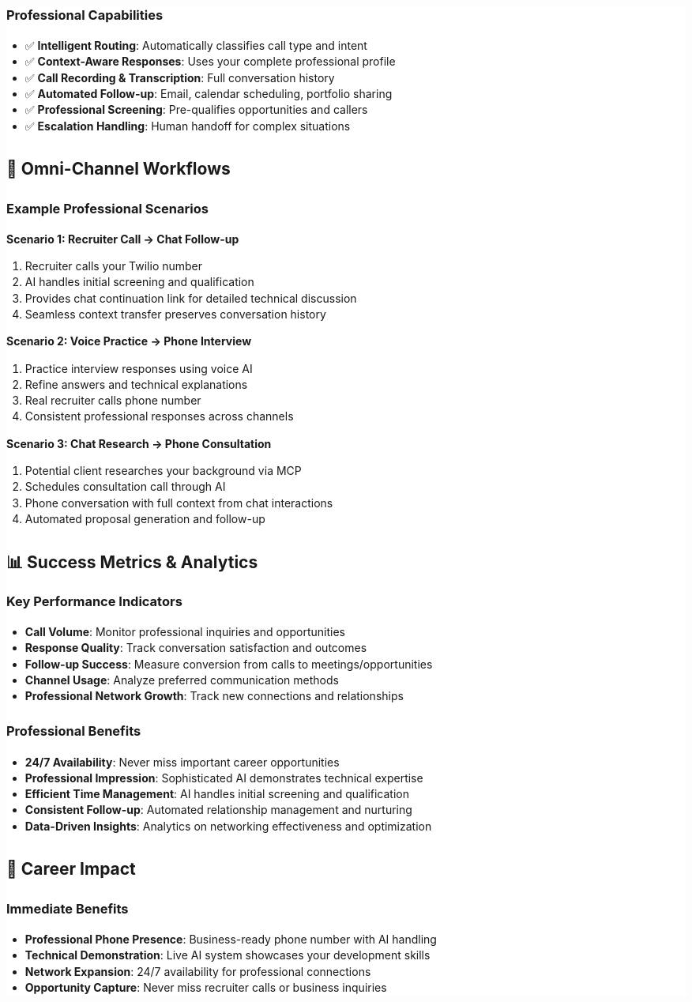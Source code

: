 ### Professional Capabilities
- ✅ **Intelligent Routing**: Automatically classifies call type and intent
- ✅ **Context-Aware Responses**: Uses your complete professional profile
- ✅ **Call Recording & Transcription**: Full conversation history
- ✅ **Automated Follow-up**: Email, calendar scheduling, portfolio sharing
- ✅ **Professional Screening**: Pre-qualifies opportunities and callers
- ✅ **Escalation Handling**: Human handoff for complex situations

## 🔄 Omni-Channel Workflows

### Example Professional Scenarios

**Scenario 1: Recruiter Call → Chat Follow-up**
1. Recruiter calls your Twilio number
2. AI handles initial screening and qualification
3. Provides chat continuation link for detailed technical discussion
4. Seamless context transfer preserves conversation history

**Scenario 2: Voice Practice → Phone Interview**
1. Practice interview responses using voice AI
2. Refine answers and technical explanations
3. Real recruiter calls phone number
4. Consistent professional responses across channels

**Scenario 3: Chat Research → Phone Consultation**
1. Potential client researches your background via MCP
2. Schedules consultation call through AI
3. Phone conversation with full context from chat interactions
4. Automated proposal generation and follow-up

## 📊 Success Metrics & Analytics

### Key Performance Indicators
- **Call Volume**: Monitor professional inquiries and opportunities
- **Response Quality**: Track conversation satisfaction and outcomes
- **Follow-up Success**: Measure conversion from calls to meetings/opportunities
- **Channel Usage**: Analyze preferred communication methods
- **Professional Network Growth**: Track new connections and relationships

### Professional Benefits
- **24/7 Availability**: Never miss important career opportunities
- **Professional Impression**: Sophisticated AI demonstrates technical expertise
- **Efficient Time Management**: AI handles initial screening and qualification
- **Consistent Follow-up**: Automated relationship management and nurturing
- **Data-Driven Insights**: Analytics on networking effectiveness and optimization

## 🎯 Career Impact

### Immediate Benefits
- **Professional Phone Presence**: Business-ready phone number with AI handling
- **Technical Demonstration**: Live AI system showcases your development skills
- **Network Expansion**: 24/7 availability for professional connections
- **Opportunity Capture**: Never miss recruiter calls or business inquiries
